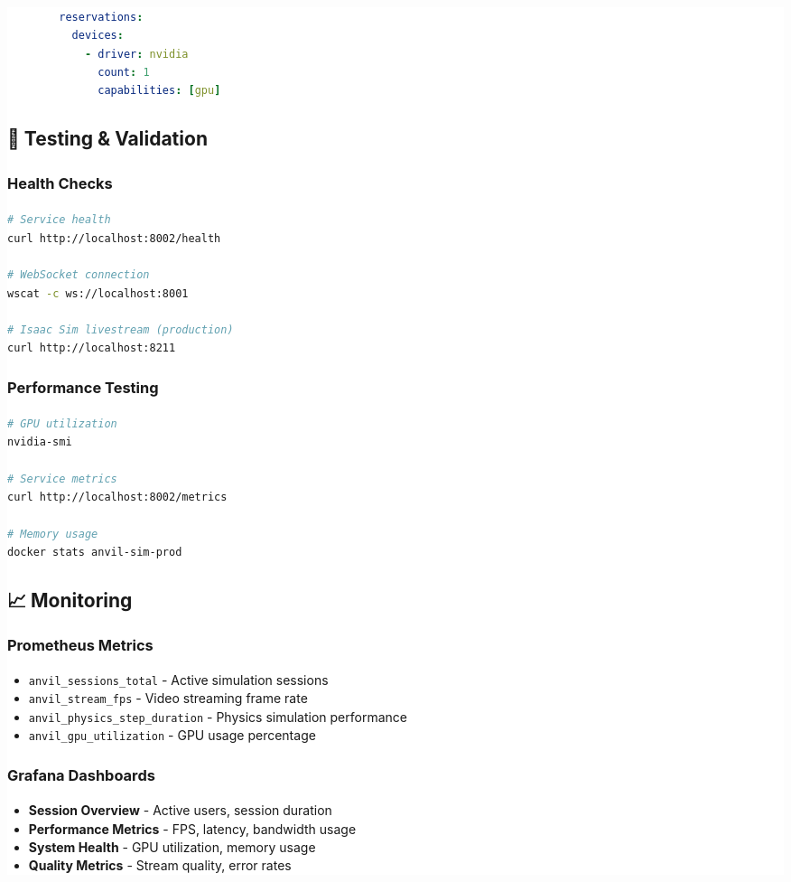 ```yaml
        reservations:
          devices:
            - driver: nvidia
              count: 1
              capabilities: [gpu]
```

## 🧪 Testing & Validation

### Health Checks

```bash
# Service health
curl http://localhost:8002/health

# WebSocket connection
wscat -c ws://localhost:8001

# Isaac Sim livestream (production)
curl http://localhost:8211
```

### Performance Testing

```bash
# GPU utilization
nvidia-smi

# Service metrics
curl http://localhost:8002/metrics

# Memory usage
docker stats anvil-sim-prod
```

## 📈 Monitoring

### Prometheus Metrics

- `anvil_sessions_total` - Active simulation sessions
- `anvil_stream_fps` - Video streaming frame rate
- `anvil_physics_step_duration` - Physics simulation performance
- `anvil_gpu_utilization` - GPU usage percentage

### Grafana Dashboards

- **Session Overview** - Active users, session duration
- **Performance Metrics** - FPS, latency, bandwidth usage
- **System Health** - GPU utilization, memory usage
- **Quality Metrics** - Stream quality, error rates
